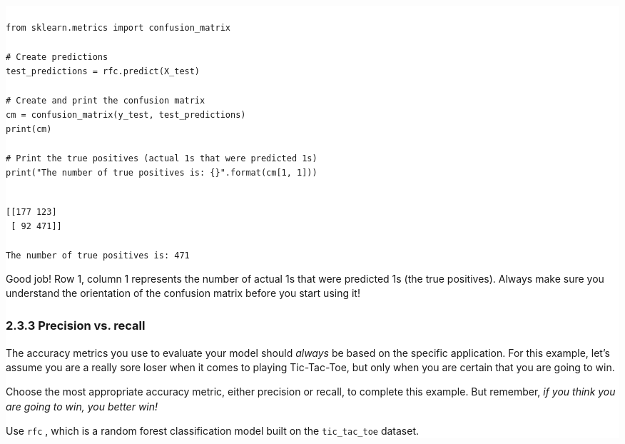 
```

from sklearn.metrics import confusion_matrix

# Create predictions
test_predictions = rfc.predict(X_test)

# Create and print the confusion matrix
cm = confusion_matrix(y_test, test_predictions)
print(cm)

# Print the true positives (actual 1s that were predicted 1s)
print("The number of true positives is: {}".format(cm[1, 1]))

```




```

[[177 123]
 [ 92 471]]

The number of true positives is: 471

```



 Good job! Row 1, column 1 represents the number of actual 1s that were predicted 1s (the true positives). Always make sure you understand the orientation of the confusion matrix before you start using it!



### **2.3.3 Precision vs. recall**



 The accuracy metrics you use to evaluate your model should
 *always*
 be based on the specific application. For this example, let’s assume you are a really sore loser when it comes to playing Tic-Tac-Toe, but only when you are certain that you are going to win.




 Choose the most appropriate accuracy metric, either precision or recall, to complete this example. But remember,
 *if you think you are going to win, you better win!*




 Use
 `rfc`
 , which is a random forest classification model built on the
 `tic_tac_toe`
 dataset.
